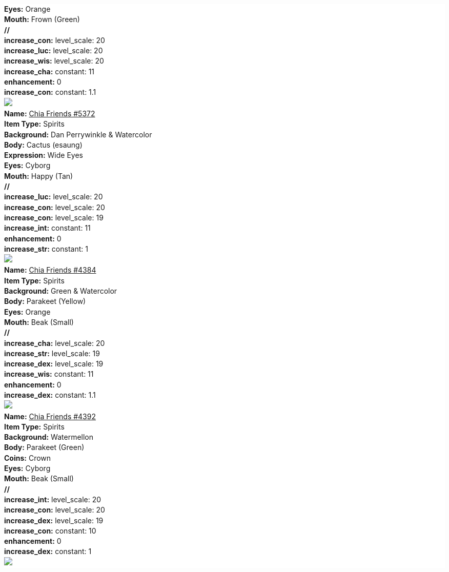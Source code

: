 <div><strong>Eyes:</strong> Orange</div>
<div><strong>Mouth:</strong> Frown (Green)</div>
<div><strong>//</strong></div><div><strong>increase_con:</strong> level_scale: 20</div>
<div><strong>increase_luc:</strong> level_scale: 20</div>
<div><strong>increase_wis:</strong> level_scale: 20</div>
<div><strong>increase_cha:</strong> constant: 11</div>
<div><strong>enhancement:</strong> 0</div>
<div><strong>increase_con:</strong> constant: 1.1</div>
</div>
<div class="item_thumbnail">
<a href="https://mintgarden.io/nfts/nft1epa7wcxa0g53aagru0r4kfu4pdr44fzfx9thj3tt7fn6zdp02yds4ywz68"><img loading="lazy" src="https://assets.mainnet.mintgarden.io/thumbnails/f06b447a1baa293225dc97ebb799313b41e4328a4e736c59e03e3e5c8cb67953.png"></a>
<div><strong>Name:</strong> <a href="https://mintgarden.io/nfts/nft1epa7wcxa0g53aagru0r4kfu4pdr44fzfx9thj3tt7fn6zdp02yds4ywz68">Chia Friends #5372</a></div>
<div><strong>Item Type:</strong> Spirits</div>
<div><strong>Background:</strong> Dan Perrywinkle & Watercolor</div>
<div><strong>Body:</strong> Cactus (esaung)</div>
<div><strong>Expression:</strong> Wide Eyes</div>
<div><strong>Eyes:</strong> Cyborg</div>
<div><strong>Mouth:</strong> Happy (Tan)</div>
<div><strong>//</strong></div><div><strong>increase_luc:</strong> level_scale: 20</div>
<div><strong>increase_con:</strong> level_scale: 20</div>
<div><strong>increase_con:</strong> level_scale: 19</div>
<div><strong>increase_int:</strong> constant: 11</div>
<div><strong>enhancement:</strong> 0</div>
<div><strong>increase_str:</strong> constant: 1</div>
</div>
<div class="item_thumbnail">
<a href="https://mintgarden.io/nfts/nft1mdnht542ew50skk90p36aq702048pr2qjalg2cjgh3s45tq3plhqc4gpnx"><img loading="lazy" src="https://assets.mainnet.mintgarden.io/thumbnails/ce11322b2d351b27d1d7691baeaf1c61a313968c78a0e0725c2e18893fdf4d57.png"></a>
<div><strong>Name:</strong> <a href="https://mintgarden.io/nfts/nft1mdnht542ew50skk90p36aq702048pr2qjalg2cjgh3s45tq3plhqc4gpnx">Chia Friends #4384</a></div>
<div><strong>Item Type:</strong> Spirits</div>
<div><strong>Background:</strong> Green & Watercolor</div>
<div><strong>Body:</strong> Parakeet (Yellow)</div>
<div><strong>Eyes:</strong> Orange</div>
<div><strong>Mouth:</strong> Beak (Small)</div>
<div><strong>//</strong></div><div><strong>increase_cha:</strong> level_scale: 20</div>
<div><strong>increase_str:</strong> level_scale: 19</div>
<div><strong>increase_dex:</strong> level_scale: 19</div>
<div><strong>increase_wis:</strong> constant: 11</div>
<div><strong>enhancement:</strong> 0</div>
<div><strong>increase_dex:</strong> constant: 1.1</div>
</div>
<div class="item_thumbnail">
<a href="https://mintgarden.io/nfts/nft10nf436e3yww9hhew3ywwzgdaxgv5u4tatzlj7rg0q5c7kctcqgrqg2jzg9"><img loading="lazy" src="https://assets.mainnet.mintgarden.io/thumbnails/28f67b97bb1c57c69bf1b102db7dbc9a2791d37440ce07f97ae2111e21000417.png"></a>
<div><strong>Name:</strong> <a href="https://mintgarden.io/nfts/nft10nf436e3yww9hhew3ywwzgdaxgv5u4tatzlj7rg0q5c7kctcqgrqg2jzg9">Chia Friends #4392</a></div>
<div><strong>Item Type:</strong> Spirits</div>
<div><strong>Background:</strong> Watermellon</div>
<div><strong>Body:</strong> Parakeet (Green)</div>
<div><strong>Coins:</strong> Crown</div>
<div><strong>Eyes:</strong> Cyborg</div>
<div><strong>Mouth:</strong> Beak (Small)</div>
<div><strong>//</strong></div><div><strong>increase_int:</strong> level_scale: 20</div>
<div><strong>increase_con:</strong> level_scale: 20</div>
<div><strong>increase_dex:</strong> level_scale: 19</div>
<div><strong>increase_con:</strong> constant: 10</div>
<div><strong>enhancement:</strong> 0</div>
<div><strong>increase_dex:</strong> constant: 1</div>
</div>
<div class="item_thumbnail">
<a href="https://mintgarden.io/nfts/nft15kp29gz8yy9kfywlcxcc0c7hkh09zu65xrr0ekjvgszhdxp8gpeqx6faes"><img loading="lazy" src="https://assets.mainnet.mintgarden.io/thumbnails/bc2e110560506d10441b82caa42200a450844b44d23dd0597bfcefdc981984c4.png"></a>